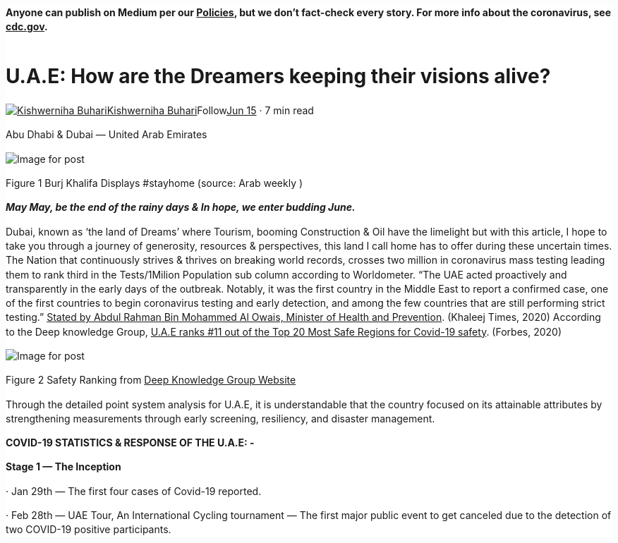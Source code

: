 #### Anyone can publish on Medium per our [Policies](https://help.medium.com/hc/en-us/categories/201931128-Policies-Safety?source=post_page-----411c932e3e7d----------------------), but we don’t fact-check every story. For more info about the coronavirus, see [cdc.gov](https://www.cdc.gov/coronavirus/2019-nCoV?source=post_page-----411c932e3e7d----------------------).

U.A.E: How are the Dreamers keeping their visions alive?
========================================================

[![Kishwerniha Buhari](https://miro.medium.com/fit/c/96/96/1*0elTKOvEOdfKJzoJPkv_MA.jpeg)](https://medium.com/@kishwerniha26?source=post_page-----411c932e3e7d----------------------)[Kishwerniha Buhari](https://medium.com/@kishwerniha26?source=post_page-----411c932e3e7d----------------------)Follow[Jun 15](https://medium.com/post-quarantine-urbanism/u-a-e-how-are-the-dreamers-keeping-their-visions-alive-411c932e3e7d?source=post_page-----411c932e3e7d----------------------) · 7 min read

Abu Dhabi & Dubai — United Arab Emirates

<img alt="Image for post" class="s t u ci ai" src="https://miro.medium.com/max/1600/1\*UMuFjIZA0PTc3gmQ6uWooA.jpeg" width="800" height="533" srcSet="https://miro.medium.com/max/552/1\*UMuFjIZA0PTc3gmQ6uWooA.jpeg 276w, https://miro.medium.com/max/1104/1\*UMuFjIZA0PTc3gmQ6uWooA.jpeg 552w, https://miro.medium.com/max/1280/1\*UMuFjIZA0PTc3gmQ6uWooA.jpeg 640w, https://miro.medium.com/max/1400/1\*UMuFjIZA0PTc3gmQ6uWooA.jpeg 700w" sizes="700px"/>

Figure 1 Burj Khalifa Displays #stayhome (source: Arab weekly )

**_May May, be the end of the rainy days & In hope, we enter budding June._**

Dubai, known as ‘the land of Dreams’ where Tourism, booming Construction & Oil have the limelight but with this article, I hope to take you through a journey of generosity, resources & perspectives, this land I call home has to offer during these uncertain times. The Nation that continuously strives & thrives on breaking world records, crosses two million in coronavirus mass testing leading them to rank third in the Tests/1Milion Population sub column according to Worldometer. “The UAE acted proactively and transparently in the early days of the outbreak. Notably, it was the first country in the Middle East to report a confirmed case, one of the first countries to begin coronavirus testing and early detection, and among the few countries that are still performing strict testing.” [Stated by Abdul Rahman Bin Mohammed Al Owais, Minister of Health and Prevention](https://www.khaleejtimes.com/coronavirus-pandemic/uae-fights-coronavirus-no-1-in-mass-testing-with-over-2-million-tests). (Khaleej Times, 2020) According to the Deep knowledge Group, [U.A.E ranks #11 out of the Top 20 Most Safe Regions for Covid-19 safety](https://www.forbes.com/sites/johnkoetsier/2020/06/05/the-100-safest-countries-in-the-world-for-covid-19/#625f75ef68c5). (Forbes, 2020)

<img alt="Image for post" class="s t u ci ai" src="https://miro.medium.com/max/3000/1\*IkrlmPjwIW1\_T7i3IQhOhg.jpeg" width="1500" height="844" srcSet="https://miro.medium.com/max/552/1\*IkrlmPjwIW1\_T7i3IQhOhg.jpeg 276w, https://miro.medium.com/max/1104/1\*IkrlmPjwIW1\_T7i3IQhOhg.jpeg 552w, https://miro.medium.com/max/1280/1\*IkrlmPjwIW1\_T7i3IQhOhg.jpeg 640w, https://miro.medium.com/max/1456/1\*IkrlmPjwIW1\_T7i3IQhOhg.jpeg 728w, https://miro.medium.com/max/1632/1\*IkrlmPjwIW1\_T7i3IQhOhg.jpeg 816w, https://miro.medium.com/max/1808/1\*IkrlmPjwIW1\_T7i3IQhOhg.jpeg 904w, https://miro.medium.com/max/1984/1\*IkrlmPjwIW1\_T7i3IQhOhg.jpeg 992w, https://miro.medium.com/max/2000/1\*IkrlmPjwIW1\_T7i3IQhOhg.jpeg 1000w" sizes="1000px"/>

Figure 2 Safety Ranking from [Deep Knowledge Group Website](https://www.dkv.global/covid-19/middle-east-north-africa)

Through the detailed point system analysis for U.A.E, it is understandable that the country focused on its attainable attributes by strengthening measurements through early screening, resiliency, and disaster management.

**COVID-19 STATISTICS & RESPONSE OF THE U.A.E: -**

**Stage 1 — The Inception**

· Jan 29th — The first four cases of Covid-19 reported.

· Feb 28th — UAE Tour, An International Cycling tournament — The first major public event to get canceled due to the detection of two COVID-19 positive participants.
